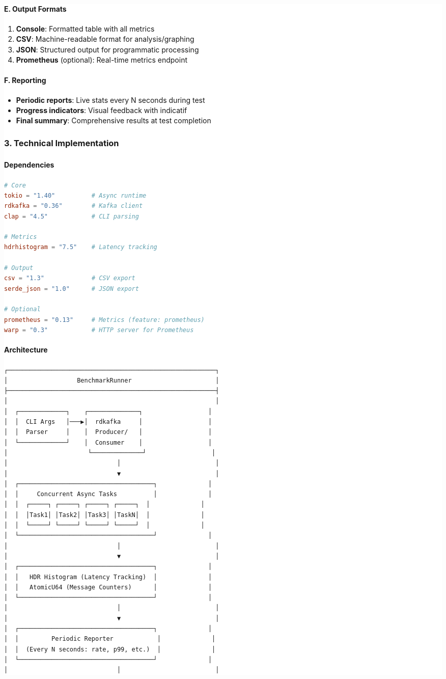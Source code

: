 #### E. Output Formats
1. **Console**: Formatted table with all metrics
2. **CSV**: Machine-readable format for analysis/graphing
3. **JSON**: Structured output for programmatic processing
4. **Prometheus** (optional): Real-time metrics endpoint

#### F. Reporting
- **Periodic reports**: Live stats every N seconds during test
- **Progress indicators**: Visual feedback with indicatif
- **Final summary**: Comprehensive results at test completion

### 3. Technical Implementation

#### Dependencies
```toml
# Core
tokio = "1.40"          # Async runtime
rdkafka = "0.36"        # Kafka client
clap = "4.5"            # CLI parsing

# Metrics
hdrhistogram = "7.5"    # Latency tracking

# Output
csv = "1.3"             # CSV export
serde_json = "1.0"      # JSON export

# Optional
prometheus = "0.13"     # Metrics (feature: prometheus)
warp = "0.3"            # HTTP server for Prometheus
```

#### Architecture
```
┌─────────────────────────────────────────────────────────┐
│                   BenchmarkRunner                       │
├─────────────────────────────────────────────────────────┤
│                                                         │
│  ┌─────────────┐    ┌──────────────┐                  │
│  │  CLI Args   │───▶│  rdkafka     │                  │
│  │  Parser     │    │  Producer/   │                  │
│  └─────────────┘    │  Consumer    │                  │
│                      └──────────────┘                  │
│                              │                          │
│                              ▼                          │
│  ┌─────────────────────────────────────┐              │
│  │     Concurrent Async Tasks          │              │
│  │  ┌─────┐ ┌─────┐ ┌─────┐ ┌─────┐  │              │
│  │  │Task1│ │Task2│ │Task3│ │TaskN│  │              │
│  │  └─────┘ └─────┘ └─────┘ └─────┘  │              │
│  └─────────────────────────────────────┘              │
│                              │                          │
│                              ▼                          │
│  ┌─────────────────────────────────────┐              │
│  │   HDR Histogram (Latency Tracking)  │              │
│  │   AtomicU64 (Message Counters)      │              │
│  └─────────────────────────────────────┘              │
│                              │                          │
│                              ▼                          │
│  ┌─────────────────────────────────────┐              │
│  │         Periodic Reporter            │              │
│  │  (Every N seconds: rate, p99, etc.)  │              │
│  └─────────────────────────────────────┘              │
│                              │                          │
```